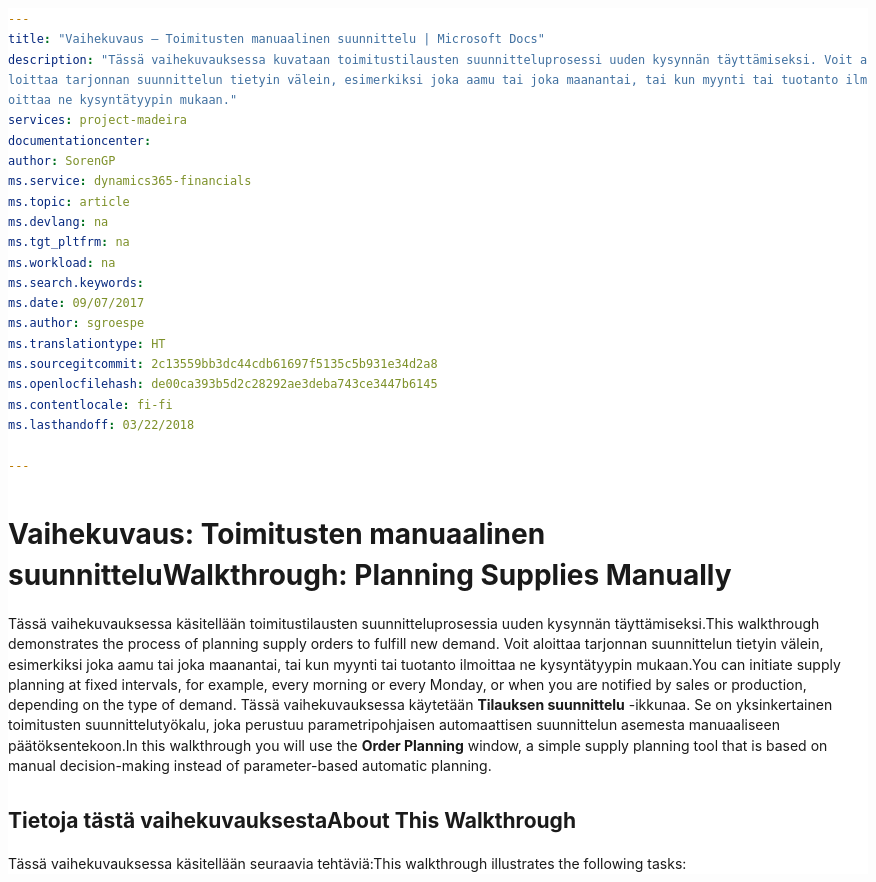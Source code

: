 ```yaml
---
title: "Vaihekuvaus – Toimitusten manuaalinen suunnittelu | Microsoft Docs"
description: "Tässä vaihekuvauksessa kuvataan toimitustilausten suunnitteluprosessi uuden kysynnän täyttämiseksi. Voit aloittaa tarjonnan suunnittelun tietyin välein, esimerkiksi joka aamu tai joka maanantai, tai kun myynti tai tuotanto ilmoittaa ne kysyntätyypin mukaan."
services: project-madeira
documentationcenter: 
author: SorenGP
ms.service: dynamics365-financials
ms.topic: article
ms.devlang: na
ms.tgt_pltfrm: na
ms.workload: na
ms.search.keywords: 
ms.date: 09/07/2017
ms.author: sgroespe
ms.translationtype: HT
ms.sourcegitcommit: 2c13559bb3dc44cdb61697f5135c5b931e34d2a8
ms.openlocfilehash: de00ca393b5d2c28292ae3deba743ce3447b6145
ms.contentlocale: fi-fi
ms.lasthandoff: 03/22/2018

---
```

# <a name="walkthrough-planning-supplies-manually"></a><span data-ttu-id="d374e-104">Vaihekuvaus: Toimitusten manuaalinen suunnittelu</span><span class="sxs-lookup"><span data-stu-id="d374e-104">Walkthrough: Planning Supplies Manually</span></span>
<span data-ttu-id="d374e-105">Tässä vaihekuvauksessa käsitellään toimitustilausten suunnitteluprosessia uuden kysynnän täyttämiseksi.</span><span class="sxs-lookup"><span data-stu-id="d374e-105">This walkthrough demonstrates the process of planning supply orders to fulfill new demand.</span></span> <span data-ttu-id="d374e-106">Voit aloittaa tarjonnan suunnittelun tietyin välein, esimerkiksi joka aamu tai joka maanantai, tai kun myynti tai tuotanto ilmoittaa ne kysyntätyypin mukaan.</span><span class="sxs-lookup"><span data-stu-id="d374e-106">You can initiate supply planning at fixed intervals, for example, every morning or every Monday, or when you are notified by sales or production, depending on the type of demand.</span></span> <span data-ttu-id="d374e-107">Tässä vaihekuvauksessa käytetään **Tilauksen suunnittelu** -ikkunaa. Se on yksinkertainen toimitusten suunnittelutyökalu, joka perustuu parametripohjaisen automaattisen suunnittelun asemesta manuaaliseen päätöksentekoon.</span><span class="sxs-lookup"><span data-stu-id="d374e-107">In this walkthrough you will use the **Order Planning** window, a simple supply planning tool that is based on manual decision-making instead of parameter-based automatic planning.</span></span>  

## <a name="about-this-walkthrough"></a><span data-ttu-id="d374e-108">Tietoja tästä vaihekuvauksesta</span><span class="sxs-lookup"><span data-stu-id="d374e-108">About This Walkthrough</span></span>  
 <span data-ttu-id="d374e-109">Tässä vaihekuvauksessa käsitellään seuraavia tehtäviä:</span><span class="sxs-lookup"><span data-stu-id="d374e-109">This walkthrough illustrates the following tasks:</span></span>  
